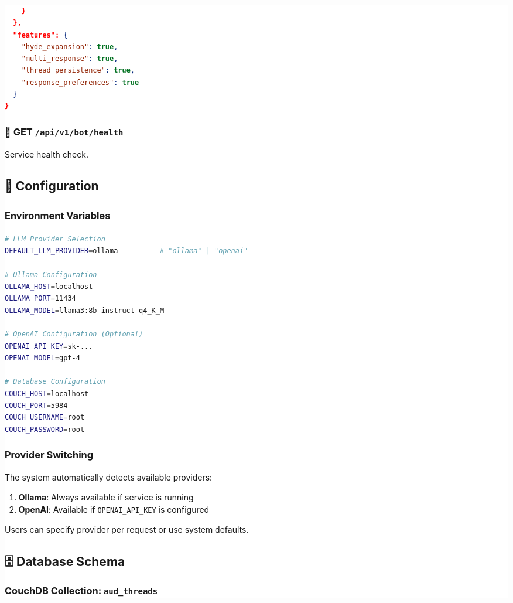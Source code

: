 ```json
    }
  },
  "features": {
    "hyde_expansion": true,
    "multi_response": true,
    "thread_persistence": true,
    "response_preferences": true
  }
}
```

### 🏥 **GET** `/api/v1/bot/health`
Service health check.

## 🔧 Configuration

### Environment Variables

```bash
# LLM Provider Selection
DEFAULT_LLM_PROVIDER=ollama          # "ollama" | "openai"

# Ollama Configuration
OLLAMA_HOST=localhost
OLLAMA_PORT=11434
OLLAMA_MODEL=llama3:8b-instruct-q4_K_M

# OpenAI Configuration (Optional)
OPENAI_API_KEY=sk-...
OPENAI_MODEL=gpt-4

# Database Configuration
COUCH_HOST=localhost
COUCH_PORT=5984
COUCH_USERNAME=root
COUCH_PASSWORD=root
```

### Provider Switching

The system automatically detects available providers:

1. **Ollama**: Always available if service is running
2. **OpenAI**: Available if `OPENAI_API_KEY` is configured

Users can specify provider per request or use system defaults.

## 🗄️ Database Schema

### CouchDB Collection: `aud_threads`
